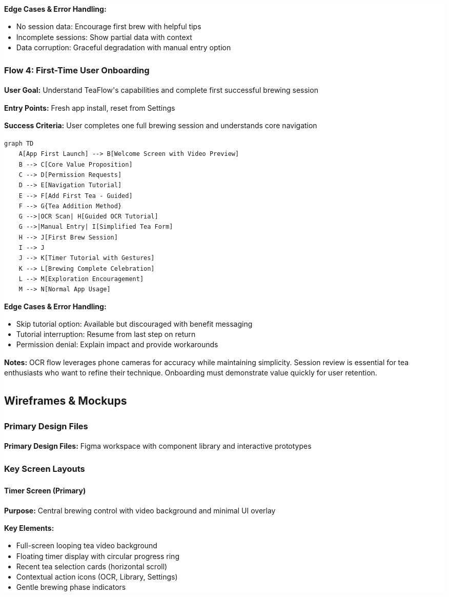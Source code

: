 **Edge Cases & Error Handling:**
- No session data: Encourage first brew with helpful tips
- Incomplete sessions: Show partial data with context
- Data corruption: Graceful degradation with manual entry option

### Flow 4: First-Time User Onboarding

**User Goal:** Understand TeaFlow's capabilities and complete first successful brewing session

**Entry Points:** Fresh app install, reset from Settings

**Success Criteria:** User completes one full brewing session and understands core navigation

```mermaid
graph TD
    A[App First Launch] --> B[Welcome Screen with Video Preview]
    B --> C[Core Value Proposition]
    C --> D[Permission Requests]
    D --> E[Navigation Tutorial]
    E --> F[Add First Tea - Guided]
    F --> G{Tea Addition Method}
    G -->|OCR Scan| H[Guided OCR Tutorial]
    G -->|Manual Entry| I[Simplified Tea Form]
    H --> J[First Brew Session]
    I --> J
    J --> K[Timer Tutorial with Gestures]
    K --> L[Brewing Complete Celebration]
    L --> M[Exploration Encouragement]
    M --> N[Normal App Usage]
```

**Edge Cases & Error Handling:**
- Skip tutorial option: Available but discouraged with benefit messaging
- Tutorial interruption: Resume from last step on return
- Permission denial: Explain impact and provide workarounds

**Notes:** OCR flow leverages phone cameras for accuracy while maintaining simplicity. Session review is essential for tea enthusiasts who want to refine their technique. Onboarding must demonstrate value quickly for user retention.

## Wireframes & Mockups

### Primary Design Files
**Primary Design Files:** Figma workspace with component library and interactive prototypes

### Key Screen Layouts

#### Timer Screen (Primary)
**Purpose:** Central brewing control with video background and minimal UI overlay

**Key Elements:**
- Full-screen looping tea video background
- Floating timer display with circular progress ring
- Recent tea selection cards (horizontal scroll)
- Contextual action icons (OCR, Library, Settings)
- Gentle brewing phase indicators

